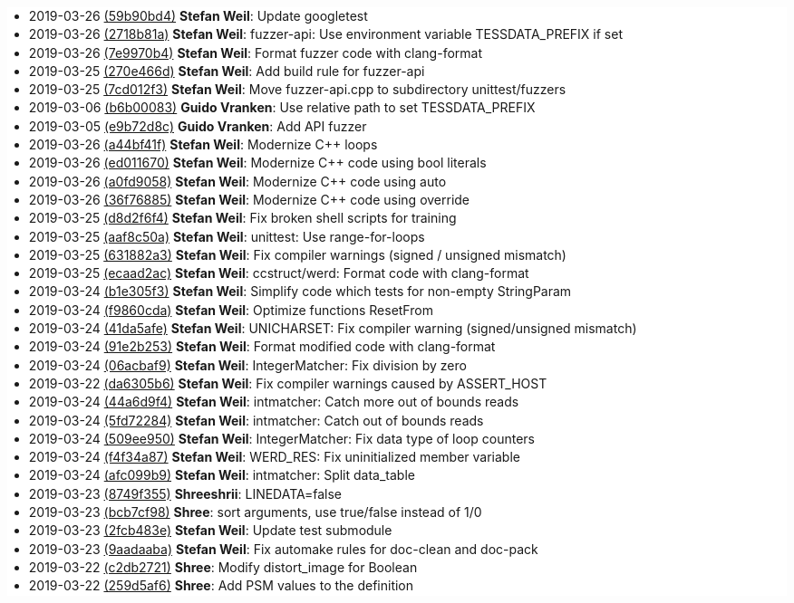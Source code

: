 * 2019-03-26 [(59b90bd4)](http://github.com/tesseract-ocr/tesseract/commit/59b90bd4663d9be9de597884bb37d0ea27331202)  **Stefan Weil**: Update googletest
* 2019-03-26 [(2718b81a)](http://github.com/tesseract-ocr/tesseract/commit/2718b81a3ee8e6feab739a8914cd0bad4e30a91d)  **Stefan Weil**: fuzzer-api: Use environment variable TESSDATA_PREFIX if set
* 2019-03-26 [(7e9970b4)](http://github.com/tesseract-ocr/tesseract/commit/7e9970b4b1a54b4b6f1c46df3fc6f515765f07e6)  **Stefan Weil**: Format fuzzer code with clang-format
* 2019-03-25 [(270e466d)](http://github.com/tesseract-ocr/tesseract/commit/270e466d750f4cf70dd3759d9750e8b28e7f1dba)  **Stefan Weil**: Add build rule for fuzzer-api
* 2019-03-25 [(7cd012f3)](http://github.com/tesseract-ocr/tesseract/commit/7cd012f3dddde1b6f16f4d5dabbdff41887bd76c)  **Stefan Weil**: Move fuzzer-api.cpp to subdirectory unittest/fuzzers
* 2019-03-06 [(b6b00083)](http://github.com/tesseract-ocr/tesseract/commit/b6b00083b054206d3d735c495ce13fd00d078db0)  **Guido Vranken**: Use relative path to set TESSDATA_PREFIX
* 2019-03-05 [(e9b72d8c)](http://github.com/tesseract-ocr/tesseract/commit/e9b72d8ca38738cb0f77e81eae35eb25ab7e8766)  **Guido Vranken**: Add API fuzzer
* 2019-03-26 [(a44bf41f)](http://github.com/tesseract-ocr/tesseract/commit/a44bf41f14004e9f235f1cd5db916285cd547cb3)  **Stefan Weil**: Modernize C++ loops
* 2019-03-26 [(ed011670)](http://github.com/tesseract-ocr/tesseract/commit/ed011670c8ffd26f8f5d0f43f652747a35a4e8a9)  **Stefan Weil**: Modernize C++ code using bool literals
* 2019-03-26 [(a0fd9058)](http://github.com/tesseract-ocr/tesseract/commit/a0fd90583b631e3cec73f3e0dd8b67ea0380fe84)  **Stefan Weil**: Modernize C++ code using auto
* 2019-03-26 [(36f76885)](http://github.com/tesseract-ocr/tesseract/commit/36f768853aba4943ee5882d6455b0deb0fde13d0)  **Stefan Weil**: Modernize C++ code using override
* 2019-03-25 [(d8d2f6f4)](http://github.com/tesseract-ocr/tesseract/commit/d8d2f6f48a8ddaf0b668eb1abf18fd6d08470041)  **Stefan Weil**: Fix broken shell scripts for training
* 2019-03-25 [(aaf8c50a)](http://github.com/tesseract-ocr/tesseract/commit/aaf8c50a128a4e05eda3f96bdd9f278467233971)  **Stefan Weil**: unittest: Use range-for-loops
* 2019-03-25 [(631882a3)](http://github.com/tesseract-ocr/tesseract/commit/631882a346e465e23b81f8fc3c8a53ffa0cb9dcd)  **Stefan Weil**: Fix compiler warnings (signed / unsigned mismatch)
* 2019-03-25 [(ecaad2ac)](http://github.com/tesseract-ocr/tesseract/commit/ecaad2aca89c3b3e1db0544cb30ed068b0ffc4d8)  **Stefan Weil**: ccstruct/werd: Format code with clang-format
* 2019-03-24 [(b1e305f3)](http://github.com/tesseract-ocr/tesseract/commit/b1e305f38c7771f483cf314d6b5552cdf6222978)  **Stefan Weil**: Simplify code which tests for non-empty StringParam
* 2019-03-24 [(f9860cda)](http://github.com/tesseract-ocr/tesseract/commit/f9860cda41fea6edce542c15dc17688efb0e5451)  **Stefan Weil**: Optimize functions ResetFrom
* 2019-03-24 [(41da5afe)](http://github.com/tesseract-ocr/tesseract/commit/41da5afe9d2b21db3c46b14bb6d83ba9cf0de609)  **Stefan Weil**: UNICHARSET: Fix compiler warning (signed/unsigned mismatch)
* 2019-03-24 [(91e2b253)](http://github.com/tesseract-ocr/tesseract/commit/91e2b253c071fe42a6d9b49f239666360cf25891)  **Stefan Weil**: Format modified code with clang-format
* 2019-03-24 [(06acbaf9)](http://github.com/tesseract-ocr/tesseract/commit/06acbaf99c6065d6feb751cf35f2eead26118625)  **Stefan Weil**: IntegerMatcher: Fix division by zero
* 2019-03-22 [(da6305b6)](http://github.com/tesseract-ocr/tesseract/commit/da6305b632b6add204be60415997151840eecfb0)  **Stefan Weil**: Fix compiler warnings caused by ASSERT_HOST
* 2019-03-24 [(44a6d9f4)](http://github.com/tesseract-ocr/tesseract/commit/44a6d9f4d4762bcda54bffea8a49005342e96ca3)  **Stefan Weil**: intmatcher: Catch more out of bounds reads
* 2019-03-24 [(5fd72284)](http://github.com/tesseract-ocr/tesseract/commit/5fd72284149ff170f223f423cf58149f49efd864)  **Stefan Weil**: intmatcher: Catch out of bounds reads
* 2019-03-24 [(509ee950)](http://github.com/tesseract-ocr/tesseract/commit/509ee9502340055a6455618b1ca5f2de9deab1b4)  **Stefan Weil**: IntegerMatcher: Fix data type of loop counters
* 2019-03-24 [(f4f34a87)](http://github.com/tesseract-ocr/tesseract/commit/f4f34a87db4871bdbc050d8dfa4cb7a97ec4db89)  **Stefan Weil**: WERD_RES: Fix uninitialized member variable
* 2019-03-24 [(afc099b9)](http://github.com/tesseract-ocr/tesseract/commit/afc099b9f417e1630003420bf8f870e654c32319)  **Stefan Weil**: intmatcher: Split data_table
* 2019-03-23 [(8749f355)](http://github.com/tesseract-ocr/tesseract/commit/8749f3553e7cc41a6b412ab76be72b325c337740)  **Shreeshrii**: LINEDATA=false
* 2019-03-23 [(bcb7cf98)](http://github.com/tesseract-ocr/tesseract/commit/bcb7cf98460e6774a7393e594d641430e68c759a)  **Shree**: sort arguments, use true/false instead of 1/0
* 2019-03-23 [(2fcb483e)](http://github.com/tesseract-ocr/tesseract/commit/2fcb483efcd6334a40acd74a68a80b1d87be1895)  **Stefan Weil**: Update test submodule
* 2019-03-23 [(9aadaaba)](http://github.com/tesseract-ocr/tesseract/commit/9aadaaba2799971ea31cdf5facb7839f291ea664)  **Stefan Weil**: Fix automake rules for doc-clean and doc-pack
* 2019-03-22 [(c2db2721)](http://github.com/tesseract-ocr/tesseract/commit/c2db2721343bbca683b2de1cd2ad072698163454)  **Shree**: Modify distort_image for Boolean
* 2019-03-22 [(259d5af6)](http://github.com/tesseract-ocr/tesseract/commit/259d5af6b1d9d193053ec579e42a2c6a5fcb9b63)  **Shree**: Add PSM values to the definition